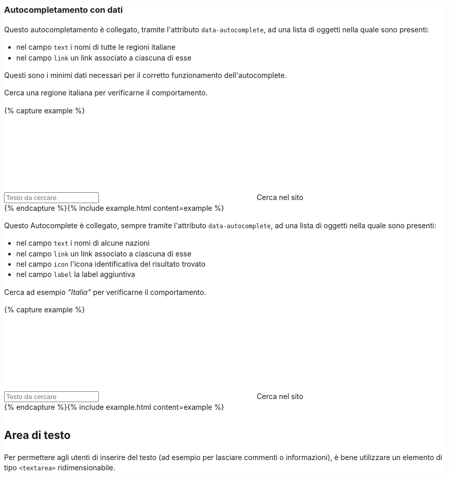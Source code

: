 ### Autocompletamento con dati

Questo autocompletamento è collegato, tramite l'attributo `data-autocomplete`, ad una lista di oggetti nella quale sono presenti:

- nel campo `text` i nomi di tutte le regioni italiane
- nel campo `link` un link associato a ciascuna di esse

Questi sono i minimi dati necessari per il corretto funzionamento dell'autocomplete.

Cerca una regione italiana per verificarne il comportamento.

{% capture example %}
<div class="form-group">
  <input type="search" class="autocomplete" placeholder="Testo da cercare"
    id="autocomplete-regioni"
    name="autocomplete-regioni"
    data-autocomplete='{{ site.data.autocomplete.regioni | jsonify }}'>
  <span class="autocomplete-icon" aria-hidden="true">
    <svg class="icon icon-sm"><use xlink:href="{{ site.baseurl }}/dist/svg/sprite.svg#it-search"></use></svg>
  </span>
  <label for="autocomplete-regioni" class="sr-only">Cerca nel sito</label>
</div>
{% endcapture %}{% include example.html content=example %}

Questo Autocomplete è collegato, sempre tramite l'attributo `data-autocomplete`, ad una lista di oggetti nella quale sono presenti:

- nel campo `text` i nomi di alcune nazioni
- nel campo `link` un link associato a ciascuna di esse
- nel campo `icon` l'icona identificativa del risultato trovato
- nel campo `label` la label aggiuntiva

Cerca ad esempio _"Italia"_ per verificarne il comportamento.

{% capture example %}
<div class="form-group">
  <input type="search" class="autocomplete" placeholder="Testo da cercare"
    id="autocomplete-test"
    name="autocomplete-test"
    data-autocomplete='{{ site.data.autocomplete.nazioni | jsonify }}'>
  <span class="autocomplete-icon" aria-hidden="true">
    <svg class="icon icon-sm"><use xlink:href="{{ site.baseurl }}/dist/svg/sprite.svg#it-search"></use></svg>
  </span>
  <label for="autocomplete-test" class="sr-only">Cerca nel sito</label>
</div>
{% endcapture %}{% include example.html content=example %}

## Area di testo

Per permettere agli utenti di inserire del testo (ad esempio per lasciare commenti o informazioni), è bene utilizzare un elemento di tipo `<textarea>` ridimensionabile.
